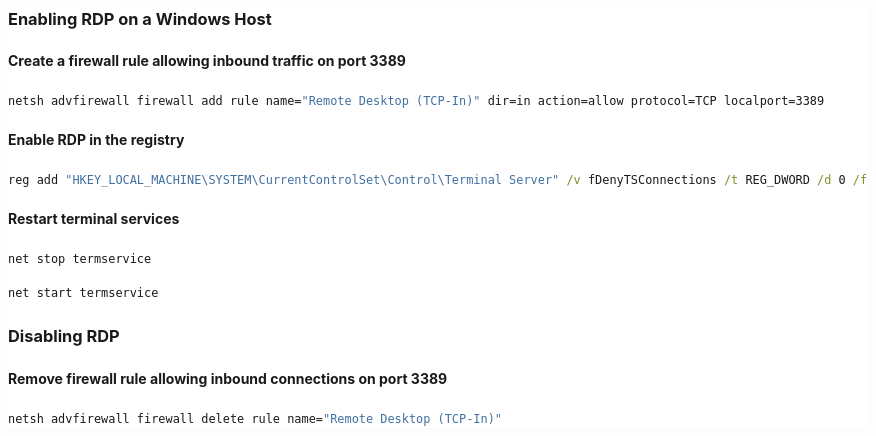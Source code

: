 ### Enabling RDP on a Windows Host
#### Create a firewall rule allowing inbound traffic on port 3389
```cmd
netsh advfirewall firewall add rule name="Remote Desktop (TCP-In)" dir=in action=allow protocol=TCP localport=3389
```
#### Enable RDP in the registry
```cmd
reg add "HKEY_LOCAL_MACHINE\SYSTEM\CurrentControlSet\Control\Terminal Server" /v fDenyTSConnections /t REG_DWORD /d 0 /f
```
#### Restart terminal services
```cmd
net stop termservice
```

```cmd
net start termservice
```
### Disabling RDP
#### Remove firewall rule allowing inbound connections on port 3389
```cmd
netsh advfirewall firewall delete rule name="Remote Desktop (TCP-In)"
```
